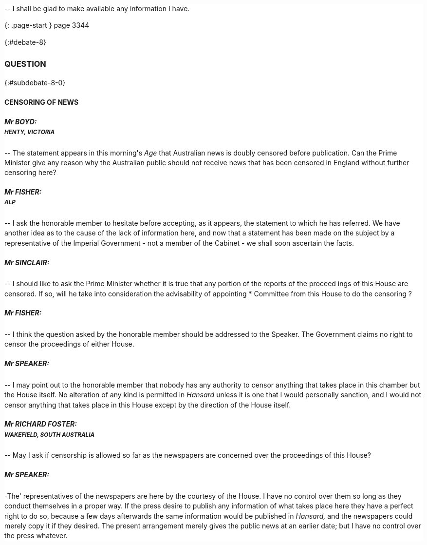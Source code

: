 -- I shall be glad to make available any information I have. 

{: .page-start }
page 3344

{:#debate-8}
### QUESTION

{:#subdebate-8-0}
#### CENSORING OF NEWS

##### Mr BOYD:<br><small class="text-muted">HENTY, VICTORIA</small>

-- The statement appears in this morning's  *Age*  that Australian news is doubly censored before publication. Can the Prime Minister give any reason why the Australian public should not receive news that has been censored in England without further censoring here? 

##### Mr FISHER:<br><small class="text-muted">ALP</small>

-- I ask the honorable member to hesitate before accepting, as it appears, the statement to which he has referred. We have another idea as to the cause of the lack of information here, and now that a statement has been made on the subject by a representative of the Imperial Government - not a member of the Cabinet - we shall soon ascertain the facts. 

##### Mr SINCLAIR:

-- I should like to ask the Prime Minister whether it is true that any portion of the reports of the proceed ings of this House are censored. If so, will he take into consideration the advisability of appointing * Committee from this House to do the censoring ? 

##### Mr FISHER:

-- I think the question asked by the honorable member should be addressed to the  Speaker.  The Government claims no right to censor the proceedings of either House. 

##### Mr SPEAKER:

-- I may point out to the honorable member that nobody has any authority to censor anything that takes place in this chamber but the House itself. No alteration of any kind is permitted in  *Hansard*  unless it is one that I would personally sanction, and I would not censor anything that takes place in this House except by the direction of the House itself. 

##### Mr RICHARD FOSTER:<br><small class="text-muted">WAKEFIELD, SOUTH AUSTRALIA</small>

-- May I ask if censorship is allowed so far as the newspapers are concerned over the proceedings of this House? 

##### Mr SPEAKER:

-The' representatives of the newspapers are here by the courtesy of the House. I have no control over them so long as they conduct themselves in a proper way. If the press desire to publish any information of what takes place here they have a perfect right to do so, because a few days afterwards the same information would be published in  *Hansard,*  and the newspapers could merely copy it if they desired. The present arrangement merely gives the public news at an earlier date; but I have no control over the press whatever. 
